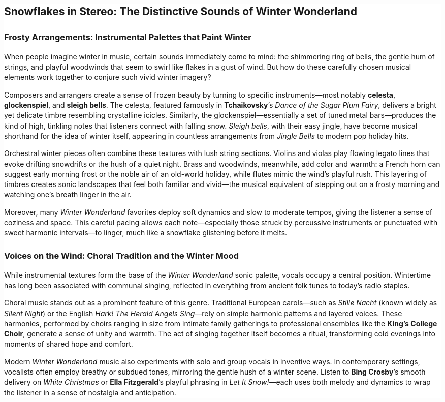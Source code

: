 ## Snowflakes in Stereo: The Distinctive Sounds of Winter Wonderland

### Frosty Arrangements: Instrumental Palettes that Paint Winter

When people imagine winter in music, certain sounds immediately come to mind: the shimmering ring of
bells, the gentle hum of strings, and playful woodwinds that seem to swirl like flakes in a gust of
wind. But how do these carefully chosen musical elements work together to conjure such vivid winter
imagery?

Composers and arrangers create a sense of frozen beauty by turning to specific instruments—most
notably **celesta**, **glockenspiel**, and **sleigh bells**. The celesta, featured famously in
**Tchaikovsky**’s _Dance of the Sugar Plum Fairy_, delivers a bright yet delicate timbre resembling
crystalline icicles. Similarly, the glockenspiel—essentially a set of tuned metal bars—produces the
kind of high, tinkling notes that listeners connect with falling snow. _Sleigh bells_, with their
easy jingle, have become musical shorthand for the idea of winter itself, appearing in countless
arrangements from _Jingle Bells_ to modern pop holiday hits.

Orchestral winter pieces often combine these textures with lush string sections. Violins and violas
play flowing legato lines that evoke drifting snowdrifts or the hush of a quiet night. Brass and
woodwinds, meanwhile, add color and warmth: a French horn can suggest early morning frost or the
noble air of an old-world holiday, while flutes mimic the wind’s playful rush. This layering of
timbres creates sonic landscapes that feel both familiar and vivid—the musical equivalent of
stepping out on a frosty morning and watching one’s breath linger in the air.

Moreover, many _Winter Wonderland_ favorites deploy soft dynamics and slow to moderate tempos,
giving the listener a sense of coziness and space. This careful pacing allows each note—especially
those struck by percussive instruments or punctuated with sweet harmonic intervals—to linger, much
like a snowflake glistening before it melts.

### Voices on the Wind: Choral Tradition and the Winter Mood

While instrumental textures form the base of the _Winter Wonderland_ sonic palette, vocals occupy a
central position. Wintertime has long been associated with communal singing, reflected in everything
from ancient folk tunes to today’s radio staples.

Choral music stands out as a prominent feature of this genre. Traditional European carols—such as
_Stille Nacht_ (known widely as _Silent Night_) or the English _Hark! The Herald Angels Sing_—rely
on simple harmonic patterns and layered voices. These harmonies, performed by choirs ranging in size
from intimate family gatherings to professional ensembles like the **King’s College Choir**,
generate a sense of unity and warmth. The act of singing together itself becomes a ritual,
transforming cold evenings into moments of shared hope and comfort.

Modern _Winter Wonderland_ music also experiments with solo and group vocals in inventive ways. In
contemporary settings, vocalists often employ breathy or subdued tones, mirroring the gentle hush of
a winter scene. Listen to **Bing Crosby**’s smooth delivery on _White Christmas_ or **Ella
Fitzgerald**’s playful phrasing in _Let It Snow!_—each uses both melody and dynamics to wrap the
listener in a sense of nostalgia and anticipation.
